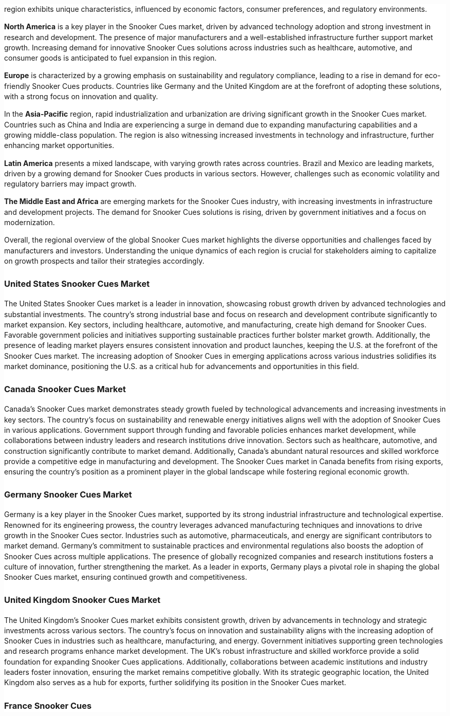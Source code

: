 region exhibits unique characteristics, influenced by economic factors, consumer preferences, and regulatory environments.</p><p><strong>North America</strong> is a key player in the Snooker Cues market, driven by advanced technology adoption and strong investment in research and development. The presence of major manufacturers and a well-established infrastructure further support market growth. Increasing demand for innovative Snooker Cues solutions across industries such as healthcare, automotive, and consumer goods is anticipated to fuel expansion in this region.</p><p><strong>Europe</strong> is characterized by a growing emphasis on sustainability and regulatory compliance, leading to a rise in demand for eco-friendly Snooker Cues products. Countries like Germany and the United Kingdom are at the forefront of adopting these solutions, with a strong focus on innovation and quality.</p><p>In the <strong>Asia-Pacific</strong> region, rapid industrialization and urbanization are driving significant growth in the Snooker Cues market. Countries such as China and India are experiencing a surge in demand due to expanding manufacturing capabilities and a growing middle-class population. The region is also witnessing increased investments in technology and infrastructure, further enhancing market opportunities.</p><p><strong>Latin America</strong> presents a mixed landscape, with varying growth rates across countries. Brazil and Mexico are leading markets, driven by a growing demand for Snooker Cues products in various sectors. However, challenges such as economic volatility and regulatory barriers may impact growth.</p><p><strong>The Middle East and Africa</strong> are emerging markets for the Snooker Cues industry, with increasing investments in infrastructure and development projects. The demand for Snooker Cues solutions is rising, driven by government initiatives and a focus on modernization.</p><p>Overall, the regional overview of the global Snooker Cues market highlights the diverse opportunities and challenges faced by manufacturers and investors. Understanding the unique dynamics of each region is crucial for stakeholders aiming to capitalize on growth prospects and tailor their strategies accordingly.</p><h3>United States Snooker Cues Market</h3><p>The United States Snooker Cues market is a leader in innovation, showcasing robust growth driven by advanced technologies and substantial investments. The country&rsquo;s strong industrial base and focus on research and development contribute significantly to market expansion. Key sectors, including healthcare, automotive, and manufacturing, create high demand for Snooker Cues. Favorable government policies and initiatives supporting sustainable practices further bolster market growth. Additionally, the presence of leading market players ensures consistent innovation and product launches, keeping the U.S. at the forefront of the Snooker Cues market. The increasing adoption of Snooker Cues in emerging applications across various industries solidifies its market dominance, positioning the U.S. as a critical hub for advancements and opportunities in this field.</p><h3>Canada Snooker Cues Market</h3><p>Canada&rsquo;s Snooker Cues market demonstrates steady growth fueled by technological advancements and increasing investments in key sectors. The country&rsquo;s focus on sustainability and renewable energy initiatives aligns well with the adoption of Snooker Cues in various applications. Government support through funding and favorable policies enhances market development, while collaborations between industry leaders and research institutions drive innovation. Sectors such as healthcare, automotive, and construction significantly contribute to market demand. Additionally, Canada&rsquo;s abundant natural resources and skilled workforce provide a competitive edge in manufacturing and development. The Snooker Cues market in Canada benefits from rising exports, ensuring the country&rsquo;s position as a prominent player in the global landscape while fostering regional economic growth.</p><h3>Germany Snooker Cues Market</h3><p>Germany is a key player in the Snooker Cues market, supported by its strong industrial infrastructure and technological expertise. Renowned for its engineering prowess, the country leverages advanced manufacturing techniques and innovations to drive growth in the Snooker Cues sector. Industries such as automotive, pharmaceuticals, and energy are significant contributors to market demand. Germany&rsquo;s commitment to sustainable practices and environmental regulations also boosts the adoption of Snooker Cues across multiple applications. The presence of globally recognized companies and research institutions fosters a culture of innovation, further strengthening the market. As a leader in exports, Germany plays a pivotal role in shaping the global Snooker Cues market, ensuring continued growth and competitiveness.</p><h3>United Kingdom Snooker Cues Market</h3><p>The United Kingdom&rsquo;s Snooker Cues market exhibits consistent growth, driven by advancements in technology and strategic investments across various sectors. The country&rsquo;s focus on innovation and sustainability aligns with the increasing adoption of Snooker Cues in industries such as healthcare, manufacturing, and energy. Government initiatives supporting green technologies and research programs enhance market development. The UK&rsquo;s robust infrastructure and skilled workforce provide a solid foundation for expanding Snooker Cues applications. Additionally, collaborations between academic institutions and industry leaders foster innovation, ensuring the market remains competitive globally. With its strategic geographic location, the United Kingdom also serves as a hub for exports, further solidifying its position in the Snooker Cues market.</p><h3>France Snooker Cues